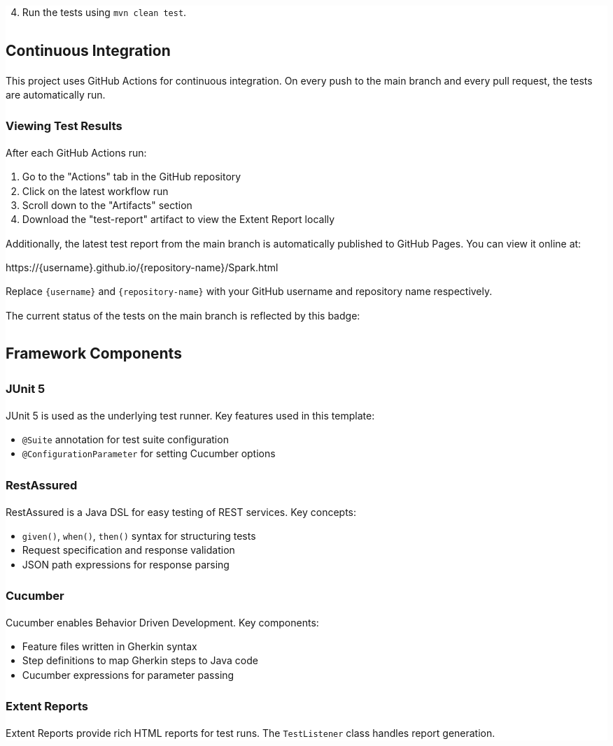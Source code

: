 4. Run the tests using `mvn clean test`.

## Continuous Integration

This project uses GitHub Actions for continuous integration. On every push to the main branch and every pull request, the tests are automatically run.

### Viewing Test Results

After each GitHub Actions run:

1. Go to the "Actions" tab in the GitHub repository
2. Click on the latest workflow run
3. Scroll down to the "Artifacts" section
4. Download the "test-report" artifact to view the Extent Report locally

Additionally, the latest test report from the main branch is automatically published to GitHub Pages. You can view it online at:

https://{username}.github.io/{repository-name}/Spark.html

Replace `{username}` and `{repository-name}` with your GitHub username and repository name respectively.

The current status of the tests on the main branch is reflected by this badge:


## Framework Components

### JUnit 5

JUnit 5 is used as the underlying test runner. Key features used in this template:

- `@Suite` annotation for test suite configuration
- `@ConfigurationParameter` for setting Cucumber options

### RestAssured

RestAssured is a Java DSL for easy testing of REST services. Key concepts:

- `given()`, `when()`, `then()` syntax for structuring tests
- Request specification and response validation
- JSON path expressions for response parsing

### Cucumber

Cucumber enables Behavior Driven Development. Key components:

- Feature files written in Gherkin syntax
- Step definitions to map Gherkin steps to Java code
- Cucumber expressions for parameter passing

### Extent Reports

Extent Reports provide rich HTML reports for test runs. The `TestListener` class handles report generation.
